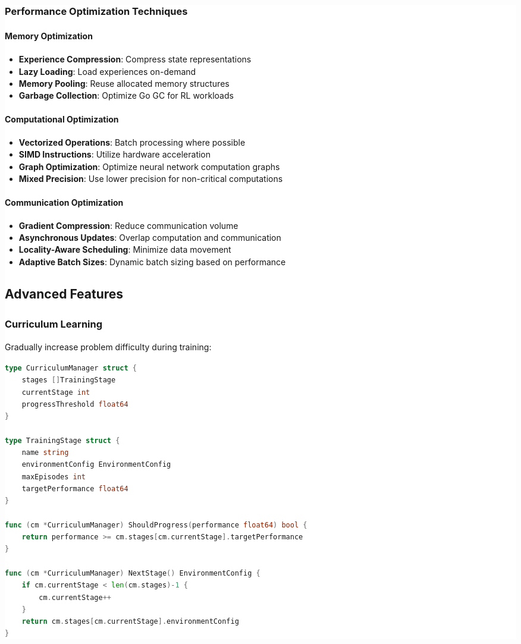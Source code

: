 ### Performance Optimization Techniques

#### Memory Optimization
- **Experience Compression**: Compress state representations
- **Lazy Loading**: Load experiences on-demand
- **Memory Pooling**: Reuse allocated memory structures
- **Garbage Collection**: Optimize Go GC for RL workloads

#### Computational Optimization
- **Vectorized Operations**: Batch processing where possible
- **SIMD Instructions**: Utilize hardware acceleration
- **Graph Optimization**: Optimize neural network computation graphs
- **Mixed Precision**: Use lower precision for non-critical computations

#### Communication Optimization
- **Gradient Compression**: Reduce communication volume
- **Asynchronous Updates**: Overlap computation and communication
- **Locality-Aware Scheduling**: Minimize data movement
- **Adaptive Batch Sizes**: Dynamic batch sizing based on performance

## Advanced Features

### Curriculum Learning

Gradually increase problem difficulty during training:

```go
type CurriculumManager struct {
    stages []TrainingStage
    currentStage int
    progressThreshold float64
}

type TrainingStage struct {
    name string
    environmentConfig EnvironmentConfig
    maxEpisodes int
    targetPerformance float64
}

func (cm *CurriculumManager) ShouldProgress(performance float64) bool {
    return performance >= cm.stages[cm.currentStage].targetPerformance
}

func (cm *CurriculumManager) NextStage() EnvironmentConfig {
    if cm.currentStage < len(cm.stages)-1 {
        cm.currentStage++
    }
    return cm.stages[cm.currentStage].environmentConfig
}
```
